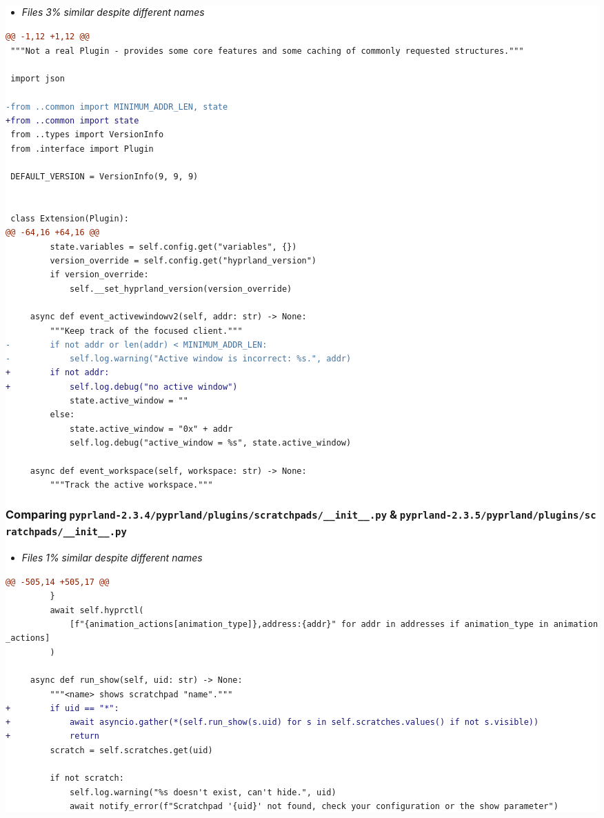  * *Files 3% similar despite different names*

```diff
@@ -1,12 +1,12 @@
 """Not a real Plugin - provides some core features and some caching of commonly requested structures."""
 
 import json
 
-from ..common import MINIMUM_ADDR_LEN, state
+from ..common import state
 from ..types import VersionInfo
 from .interface import Plugin
 
 DEFAULT_VERSION = VersionInfo(9, 9, 9)
 
 
 class Extension(Plugin):
@@ -64,16 +64,16 @@
         state.variables = self.config.get("variables", {})
         version_override = self.config.get("hyprland_version")
         if version_override:
             self.__set_hyprland_version(version_override)
 
     async def event_activewindowv2(self, addr: str) -> None:
         """Keep track of the focused client."""
-        if not addr or len(addr) < MINIMUM_ADDR_LEN:
-            self.log.warning("Active window is incorrect: %s.", addr)
+        if not addr:
+            self.log.debug("no active window")
             state.active_window = ""
         else:
             state.active_window = "0x" + addr
             self.log.debug("active_window = %s", state.active_window)
 
     async def event_workspace(self, workspace: str) -> None:
         """Track the active workspace."""
```

### Comparing `pyprland-2.3.4/pyprland/plugins/scratchpads/__init__.py` & `pyprland-2.3.5/pyprland/plugins/scratchpads/__init__.py`

 * *Files 1% similar despite different names*

```diff
@@ -505,14 +505,17 @@
         }
         await self.hyprctl(
             [f"{animation_actions[animation_type]},address:{addr}" for addr in addresses if animation_type in animation_actions]
         )
 
     async def run_show(self, uid: str) -> None:
         """<name> shows scratchpad "name"."""
+        if uid == "*":
+            await asyncio.gather(*(self.run_show(s.uid) for s in self.scratches.values() if not s.visible))
+            return
         scratch = self.scratches.get(uid)
 
         if not scratch:
             self.log.warning("%s doesn't exist, can't hide.", uid)
             await notify_error(f"Scratchpad '{uid}' not found, check your configuration or the show parameter")
```